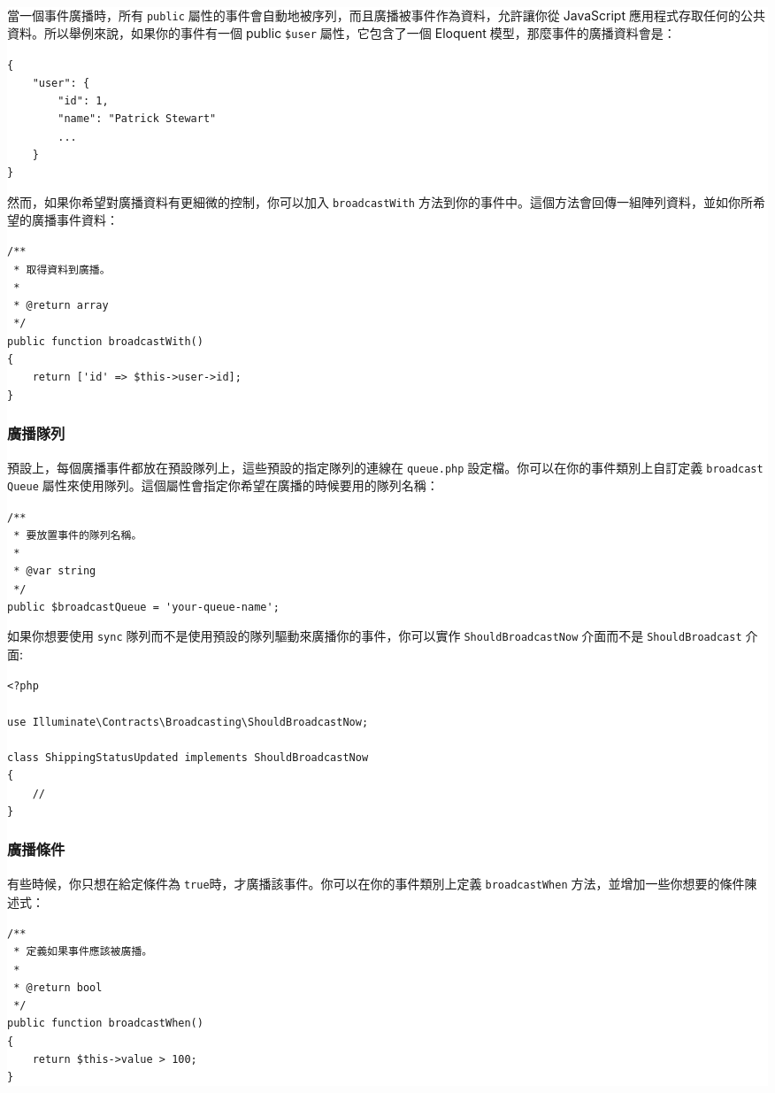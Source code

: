 當一個事件廣播時，所有 `public` 屬性的事件會自動地被序列，而且廣播被事件作為資料，允許讓你從 JavaScript 應用程式存取任何的公共資料。所以舉例來說，如果你的事件有一個 public `$user` 屬性，它包含了一個 Eloquent 模型，那麼事件的廣播資料會是：

    {
        "user": {
            "id": 1,
            "name": "Patrick Stewart"
            ...
        }
    }

然而，如果你希望對廣播資料有更細微的控制，你可以加入 `broadcastWith` 方法到你的事件中。這個方法會回傳一組陣列資料，並如你所希望的廣播事件資料：

    /**
     * 取得資料到廣播。
     *
     * @return array
     */
    public function broadcastWith()
    {
        return ['id' => $this->user->id];
    }

<a name="broadcast-queue"></a>
### 廣播隊列

預設上，每個廣播事件都放在預設隊列上，這些預設的指定隊列的連線在 `queue.php` 設定檔。你可以在你的事件類別上自訂定義 `broadcastQueue` 屬性來使用隊列。這個屬性會指定你希望在廣播的時候要用的隊列名稱：

    /**
     * 要放置事件的隊列名稱。
     *
     * @var string
     */
    public $broadcastQueue = 'your-queue-name';

如果你想要使用 `sync` 隊列而不是使用預設的隊列驅動來廣播你的事件，你可以實作 `ShouldBroadcastNow` 介面而不是 `ShouldBroadcast` 介面:

    <?php

    use Illuminate\Contracts\Broadcasting\ShouldBroadcastNow;

    class ShippingStatusUpdated implements ShouldBroadcastNow
    {
        //
    }
    
<a name="broadcast-conditions"></a>
### 廣播條件

有些時候，你只想在給定條件為 `true`時，才廣播該事件。你可以在你的事件類別上定義 `broadcastWhen` 方法，並增加一些你想要的條件陳述式：

    /**
     * 定義如果事件應該被廣播。
     *
     * @return bool
     */
    public function broadcastWhen()
    {
        return $this->value > 100;
    }

